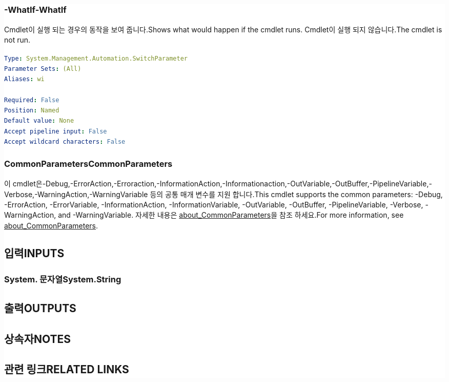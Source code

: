 ### <span data-ttu-id="eb723-130">-WhatIf</span><span class="sxs-lookup"><span data-stu-id="eb723-130">-WhatIf</span></span>
<span data-ttu-id="eb723-131">Cmdlet이 실행 되는 경우의 동작을 보여 줍니다.</span><span class="sxs-lookup"><span data-stu-id="eb723-131">Shows what would happen if the cmdlet runs.</span></span> <span data-ttu-id="eb723-132">Cmdlet이 실행 되지 않습니다.</span><span class="sxs-lookup"><span data-stu-id="eb723-132">The cmdlet is not run.</span></span>

```yaml
Type: System.Management.Automation.SwitchParameter
Parameter Sets: (All)
Aliases: wi

Required: False
Position: Named
Default value: None
Accept pipeline input: False
Accept wildcard characters: False
```

### <span data-ttu-id="eb723-133">CommonParameters</span><span class="sxs-lookup"><span data-stu-id="eb723-133">CommonParameters</span></span>
<span data-ttu-id="eb723-134">이 cmdlet은-Debug,-ErrorAction,-Erroraction,-InformationAction,-Informationaction,-OutVariable,-OutBuffer,-PipelineVariable,-Verbose,-WarningAction,-WarningVariable 등의 공통 매개 변수를 지원 합니다.</span><span class="sxs-lookup"><span data-stu-id="eb723-134">This cmdlet supports the common parameters: -Debug, -ErrorAction, -ErrorVariable, -InformationAction, -InformationVariable, -OutVariable, -OutBuffer, -PipelineVariable, -Verbose, -WarningAction, and -WarningVariable.</span></span> <span data-ttu-id="eb723-135">자세한 내용은 [about_CommonParameters](http://go.microsoft.com/fwlink/?LinkID=113216)을 참조 하세요.</span><span class="sxs-lookup"><span data-stu-id="eb723-135">For more information, see [about_CommonParameters](http://go.microsoft.com/fwlink/?LinkID=113216).</span></span>

## <span data-ttu-id="eb723-136">입력</span><span class="sxs-lookup"><span data-stu-id="eb723-136">INPUTS</span></span>

### <span data-ttu-id="eb723-137">System. 문자열</span><span class="sxs-lookup"><span data-stu-id="eb723-137">System.String</span></span>

## <span data-ttu-id="eb723-138">출력</span><span class="sxs-lookup"><span data-stu-id="eb723-138">OUTPUTS</span></span>

## <span data-ttu-id="eb723-139">상속자</span><span class="sxs-lookup"><span data-stu-id="eb723-139">NOTES</span></span>

## <span data-ttu-id="eb723-140">관련 링크</span><span class="sxs-lookup"><span data-stu-id="eb723-140">RELATED LINKS</span></span>
